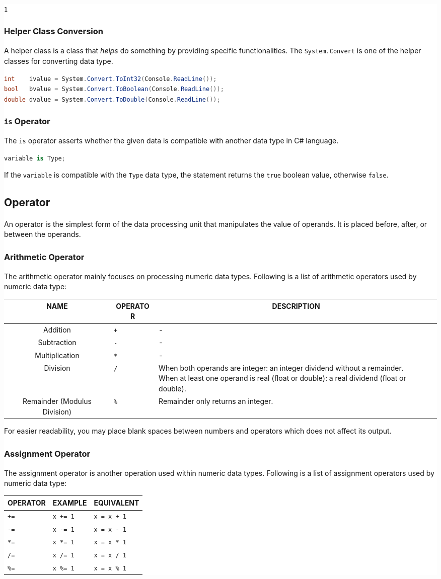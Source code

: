 ```
1
```

### Helper Class Conversion
A helper class is a class that *helps* do something by providing specific functionalities. The `System.Convert` is one of the helper classes for converting data type.

```csharp
int    ivalue = System.Convert.ToInt32(Console.ReadLine());
bool   bvalue = System.Convert.ToBoolean(Console.ReadLine());
double dvalue = System.Convert.ToDouble(Console.ReadLine());
```

### `is` Operator
The `is` operator asserts whether the given data is compatible with another data type in C# language.

```csharp
variable is Type;
```

If the `variable` is compatible with the `Type` data type, the statement returns the `true` boolean value, otherwise `false`.

## Operator
An operator is the simplest form of the data processing unit that manipulates the value of operands. It is placed before, after, or between the operands.

### Arithmetic Operator
The arithmetic operator mainly focuses on processing numeric data types. Following is a list of arithmetic operators used by numeric data type:

|             NAME             | OPERATOR | DESCRIPTION                                                  |
| :--------------------------: | -------- | ------------------------------------------------------------ |
|           Addition           | `+`      | -                                                            |
|         Subtraction          | `-`      | -                                                            |
|        Multiplication        | `*`      | -                                                            |
|           Division           | `/`      | When both operands are integer: an integer dividend without a remainder.<br/>When at least one operand is real (float or double): a real dividend (float or double). |
| Remainder (Modulus Division) | `%`      | Remainder only returns an integer.                              |

For easier readability, you may place blank spaces between numbers and operators which does not affect its output.

### Assignment Operator
The assignment operator is another operation used within numeric data types. Following is a list of assignment operators used by numeric data type:

| OPERATOR | EXAMPLE  | EQUIVALENT  |
| -------- | -------- | ----------- |
| `+=`     | `x += 1` | `x = x + 1` |
| `-=`     | `x -= 1` | `x = x - 1` |
| `*=`     | `x *= 1` | `x = x * 1` |
| `/=`     | `x /= 1` | `x = x / 1` |
| `%=`     | `x %= 1` | `x = x % 1` |
